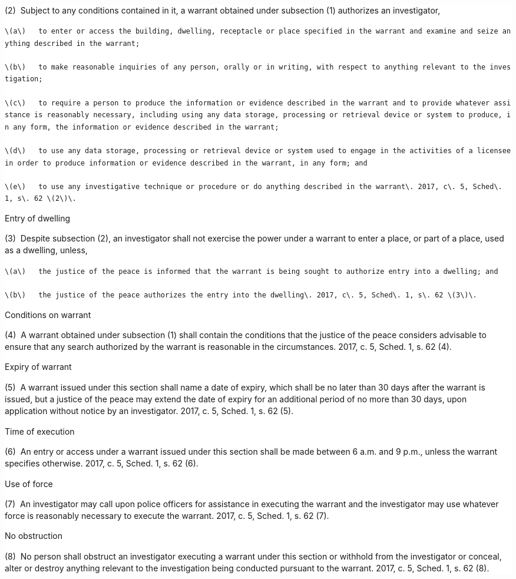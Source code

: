 \(2\)  Subject to any conditions contained in it, a warrant obtained under subsection \(1\) authorizes an investigator,

	\(a\)	to enter or access the building, dwelling, receptacle or place specified in the warrant and examine and seize anything described in the warrant;

	\(b\)	to make reasonable inquiries of any person, orally or in writing, with respect to anything relevant to the investigation;

	\(c\)	to require a person to produce the information or evidence described in the warrant and to provide whatever assistance is reasonably necessary, including using any data storage, processing or retrieval device or system to produce, in any form, the information or evidence described in the warrant;

	\(d\)	to use any data storage, processing or retrieval device or system used to engage in the activities of a licensee in order to produce information or evidence described in the warrant, in any form; and

	\(e\)	to use any investigative technique or procedure or do anything described in the warrant\. 2017, c\. 5, Sched\. 1, s\. 62 \(2\)\.

Entry of dwelling

\(3\)  Despite subsection \(2\), an investigator shall not exercise the power under a warrant to enter a place, or part of a place, used as a dwelling, unless,

	\(a\)	the justice of the peace is informed that the warrant is being sought to authorize entry into a dwelling; and

	\(b\)	the justice of the peace authorizes the entry into the dwelling\. 2017, c\. 5, Sched\. 1, s\. 62 \(3\)\.

Conditions on warrant

\(4\)  A warrant obtained under subsection \(1\) shall contain the conditions that the justice of the peace considers advisable to ensure that any search authorized by the warrant is reasonable in the circumstances\. 2017, c\. 5, Sched\. 1, s\. 62 \(4\)\.

Expiry of warrant

\(5\)  A warrant issued under this section shall name a date of expiry, which shall be no later than 30 days after the warrant is issued, but a justice of the peace may extend the date of expiry for an additional period of no more than 30 days, upon application without notice by an investigator\. 2017, c\. 5, Sched\. 1, s\. 62 \(5\)\.

Time of execution

\(6\)  An entry or access under a warrant issued under this section shall be made between 6 a\.m\. and 9 p\.m\., unless the warrant specifies otherwise\. 2017, c\. 5, Sched\. 1, s\. 62 \(6\)\.

Use of force

\(7\)  An investigator may call upon police officers for assistance in executing the warrant and the investigator may use whatever force is reasonably necessary to execute the warrant\. 2017, c\. 5, Sched\. 1, s\. 62 \(7\)\.

No obstruction

\(8\)  No person shall obstruct an investigator executing a warrant under this section or withhold from the investigator or conceal, alter or destroy anything relevant to the investigation being conducted pursuant to the warrant\. 2017, c\. 5, Sched\. 1, s\. 62 \(8\)\.
